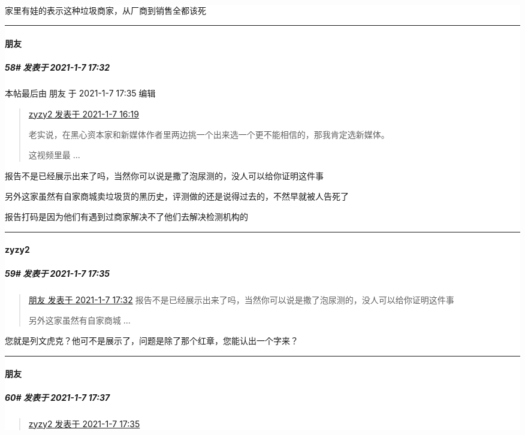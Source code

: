 


家里有娃的表示这种垃圾商家，从厂商到销售全都该死







*****

####  朋友  
##### 58#       发表于 2021-1-7 17:32



 本帖最后由 朋友 于 2021-1-7 17:35 编辑 
<blockquote><a href="httphttps://bbs.saraba1st.com/2b/forum.php?mod=redirect&amp;goto=findpost&amp;pid=49966756&amp;ptid=1981679" target="_blank">zyzy2 发表于 2021-1-7 16:19</a>

老实说，在黑心资本家和新媒体作者里两边挑一个出来选一个更不能相信的，那我肯定选新媒体。

这视频里最 ...</blockquote>
报告不是已经展示出来了吗，当然你可以说是撒了泡尿测的，没人可以给你证明这件事

另外这家虽然有自家商城卖垃圾货的黑历史，评测做的还是说得过去的，不然早就被人告死了


报告打码是因为他们有遇到过商家解决不了他们去解决检测机构的







*****

####  zyzy2  
##### 59#       发表于 2021-1-7 17:35



<blockquote><a href="httphttps://bbs.saraba1st.com/2b/forum.php?mod=redirect&amp;goto=findpost&amp;pid=49967386&amp;ptid=1981679" target="_blank">朋友 发表于 2021-1-7 17:32</a>
报告不是已经展示出来了吗，当然你可以说是撒了泡尿测的，没人可以给你证明这件事

另外这家虽然有自家商城 ...</blockquote>
您就是列文虎克？他可不是展示了，问题是除了那个红章，您能认出一个字来？







*****

####  朋友  
##### 60#       发表于 2021-1-7 17:37



<blockquote><a href="httphttps://bbs.saraba1st.com/2b/forum.php?mod=redirect&amp;goto=findpost&amp;pid=49967413&amp;ptid=1981679" target="_blank">zyzy2 发表于 2021-1-7 17:35</a>

